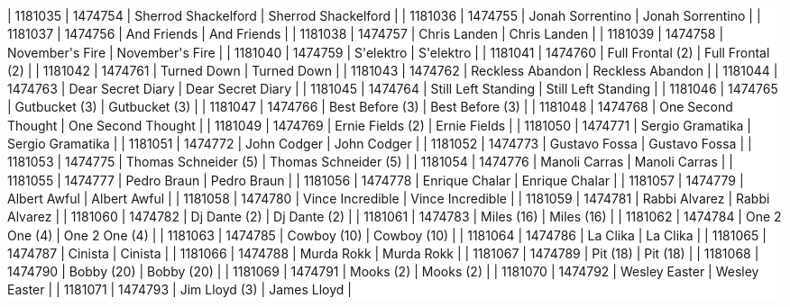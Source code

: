 | 1181035 | 1474754 | Sherrod Shackelford | Sherrod Shackelford |
| 1181036 | 1474755 | Jonah Sorrentino | Jonah Sorrentino |
| 1181037 | 1474756 | And Friends | And Friends |
| 1181038 | 1474757 | Chris Landen | Chris Landen |
| 1181039 | 1474758 | November's Fire | November's Fire |
| 1181040 | 1474759 | S'elektro | S'elektro |
| 1181041 | 1474760 | Full Frontal (2) | Full Frontal (2) |
| 1181042 | 1474761 | Turned Down | Turned Down |
| 1181043 | 1474762 | Reckless Abandon | Reckless Abandon |
| 1181044 | 1474763 | Dear Secret Diary | Dear Secret Diary |
| 1181045 | 1474764 | Still Left Standing | Still Left Standing |
| 1181046 | 1474765 | Gutbucket (3) | Gutbucket (3) |
| 1181047 | 1474766 | Best Before (3) | Best Before (3) |
| 1181048 | 1474768 | One Second Thought | One Second Thought |
| 1181049 | 1474769 | Ernie Fields (2) | Ernie Fields |
| 1181050 | 1474771 | Sergio Gramatika | Sergio Gramatika |
| 1181051 | 1474772 | John Codger | John Codger |
| 1181052 | 1474773 | Gustavo Fossa | Gustavo Fossa |
| 1181053 | 1474775 | Thomas Schneider (5) | Thomas Schneider (5) |
| 1181054 | 1474776 | Manoli Carras | Manoli Carras |
| 1181055 | 1474777 | Pedro Braun | Pedro Braun |
| 1181056 | 1474778 | Enrique Chalar | Enrique Chalar |
| 1181057 | 1474779 | Albert Awful | Albert Awful |
| 1181058 | 1474780 | Vince Incredible | Vince Incredible |
| 1181059 | 1474781 | Rabbi Alvarez | Rabbi Alvarez |
| 1181060 | 1474782 | Dj Dante (2) | Dj Dante (2) |
| 1181061 | 1474783 | Miles (16) | Miles (16) |
| 1181062 | 1474784 | One 2 One (4) | One 2 One (4) |
| 1181063 | 1474785 | Cowboy (10) | Cowboy (10) |
| 1181064 | 1474786 | La Clika | La Clika |
| 1181065 | 1474787 | Cinista | Cinista |
| 1181066 | 1474788 | Murda Rokk | Murda Rokk |
| 1181067 | 1474789 | Pit (18) | Pit (18) |
| 1181068 | 1474790 | Bobby (20) | Bobby (20) |
| 1181069 | 1474791 | Mooks (2) | Mooks (2) |
| 1181070 | 1474792 | Wesley Easter | Wesley Easter |
| 1181071 | 1474793 | Jim Lloyd (3) | James Lloyd |